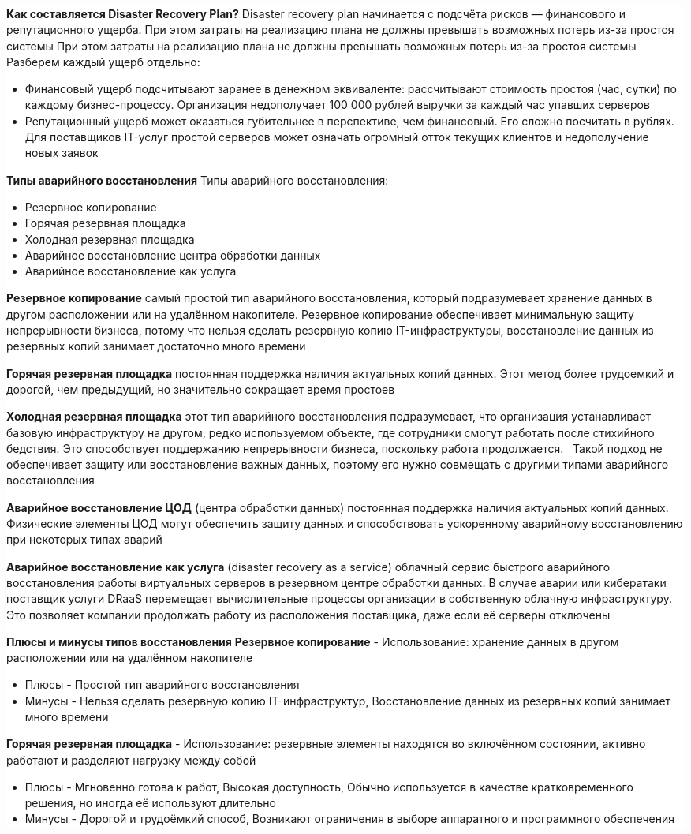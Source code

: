 **Как составляется Disaster Recovery Plan?**
Disaster recovery plan начинается с подсчёта рисков — финансового и репутационного ущерба. При этом затраты на реализацию плана не должны превышать возможных потерь из-за простоя системы
При этом затраты на реализацию плана не должны превышать возможных потерь из-за простоя системы
Разберем каждый ущерб отдельно:
- Финансовый ущерб подсчитывают заранее в денежном эквиваленте: рассчитывают стоимость простоя (час, сутки) по каждому бизнес-процессу. Организация недополучает 100 000 рублей выручки за каждый час упавших серверов
- Репутационный ущерб может оказаться губительнее в перспективе, чем финансовый. Его сложно посчитать в рублях. Для поставщиков IT-услуг простой серверов может означать огромный отток текущих клиентов и недополучение новых заявок

**Типы аварийного восстановления**
Типы аварийного восстановления:
- Резервное копирование
- Горячая резервная площадка
- Холодная резервная площадка
- Аварийное восстановление центра обработки данных
- Аварийное восстановление как услуга

**Резервное копирование** самый простой тип аварийного восстановления, который подразумевает хранение данных в другом расположении или на удалённом накопителе. Резервное копирование обеспечивает минимальную защиту непрерывности бизнеса, потому что нельзя сделать резервную копию IT-инфраструктуры, восстановление данных из резервных копий занимает достаточно много времени

**Горячая резервная площадка** постоянная поддержка наличия актуальных копий данных. Этот метод более трудоемкий и дорогой, чем предыдущий, но значительно сокращает время простоев

**Холодная резервная площадка** этот тип аварийного восстановления подразумевает, что организация устанавливает базовую инфраструктуру на другом, редко используемом объекте, где сотрудники смогут работать после стихийного бедствия. Это способствует поддержанию непрерывности бизнеса, поскольку работа продолжается.  
Такой подход не обеспечивает защиту или восстановление важных данных, поэтому его нужно совмещать с другими типами аварийного восстановления

**Аварийное восстановление ЦОД** (центра обработки данных) постоянная поддержка наличия актуальных копий данных. Физические элементы ЦОД могут обеспечить защиту данных  и способствовать ускоренному аварийному восстановлению при некоторых типах аварий

**Аварийное восстановление как услуга** (disaster recovery as a service) облачный сервис быстрого аварийного восстановления работы виртуальных серверов в резервном центре обработки данных. В случае аварии или кибератаки поставщик услуги DRaaS перемещает вычислительные процессы организации в собственную облачную инфраструктуру. Это позволяет компании продолжать работу из расположения поставщика, даже если её серверы отключены

**Плюсы и минусы типов восстановления**
**Резервное копирование** - Использование: хранение данных в другом расположении или на удалённом накопителе
- Плюсы - Простой тип аварийного восстановления
- Минусы - Нельзя сделать резервную копию IT-инфраструктур, Восстановление данных из резервных копий занимает много времени

**Горячая резервная площадка** - Использование: резервные элементы находятся во включённом состоянии, активно работают и разделяют нагрузку между собой
- Плюсы - Мгновенно готова к работ, Высокая доступность, Обычно используется в качестве кратковременного решения, но иногда её используют длительно
- Минусы - Дорогой и трудоёмкий способ, Возникают ограничения в выборе аппаратного и программного обеспечения
